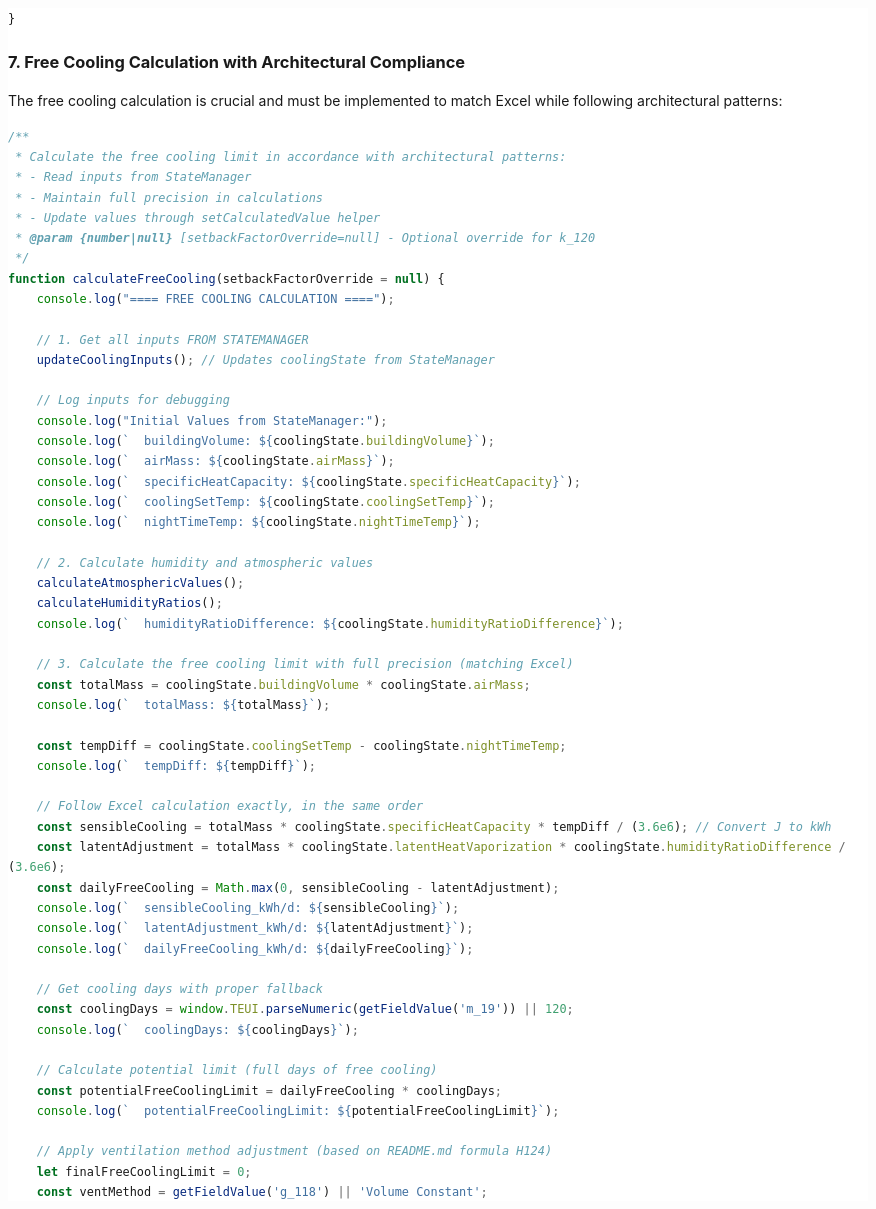 ```javascript
}
```

### 7. Free Cooling Calculation with Architectural Compliance

The free cooling calculation is crucial and must be implemented to match Excel while following architectural patterns:

```javascript
/**
 * Calculate the free cooling limit in accordance with architectural patterns:
 * - Read inputs from StateManager
 * - Maintain full precision in calculations
 * - Update values through setCalculatedValue helper
 * @param {number|null} [setbackFactorOverride=null] - Optional override for k_120
 */
function calculateFreeCooling(setbackFactorOverride = null) {
    console.log("==== FREE COOLING CALCULATION ====");
    
    // 1. Get all inputs FROM STATEMANAGER
    updateCoolingInputs(); // Updates coolingState from StateManager
    
    // Log inputs for debugging
    console.log("Initial Values from StateManager:");
    console.log(`  buildingVolume: ${coolingState.buildingVolume}`);
    console.log(`  airMass: ${coolingState.airMass}`);
    console.log(`  specificHeatCapacity: ${coolingState.specificHeatCapacity}`);
    console.log(`  coolingSetTemp: ${coolingState.coolingSetTemp}`);
    console.log(`  nightTimeTemp: ${coolingState.nightTimeTemp}`);
    
    // 2. Calculate humidity and atmospheric values
    calculateAtmosphericValues();
    calculateHumidityRatios();
    console.log(`  humidityRatioDifference: ${coolingState.humidityRatioDifference}`);
    
    // 3. Calculate the free cooling limit with full precision (matching Excel)
    const totalMass = coolingState.buildingVolume * coolingState.airMass;
    console.log(`  totalMass: ${totalMass}`);
    
    const tempDiff = coolingState.coolingSetTemp - coolingState.nightTimeTemp;
    console.log(`  tempDiff: ${tempDiff}`);
    
    // Follow Excel calculation exactly, in the same order
    const sensibleCooling = totalMass * coolingState.specificHeatCapacity * tempDiff / (3.6e6); // Convert J to kWh
    const latentAdjustment = totalMass * coolingState.latentHeatVaporization * coolingState.humidityRatioDifference / (3.6e6);
    const dailyFreeCooling = Math.max(0, sensibleCooling - latentAdjustment);
    console.log(`  sensibleCooling_kWh/d: ${sensibleCooling}`);
    console.log(`  latentAdjustment_kWh/d: ${latentAdjustment}`);
    console.log(`  dailyFreeCooling_kWh/d: ${dailyFreeCooling}`);
    
    // Get cooling days with proper fallback
    const coolingDays = window.TEUI.parseNumeric(getFieldValue('m_19')) || 120;
    console.log(`  coolingDays: ${coolingDays}`);
    
    // Calculate potential limit (full days of free cooling)
    const potentialFreeCoolingLimit = dailyFreeCooling * coolingDays;
    console.log(`  potentialFreeCoolingLimit: ${potentialFreeCoolingLimit}`);
    
    // Apply ventilation method adjustment (based on README.md formula H124)
    let finalFreeCoolingLimit = 0;
    const ventMethod = getFieldValue('g_118') || 'Volume Constant';
```